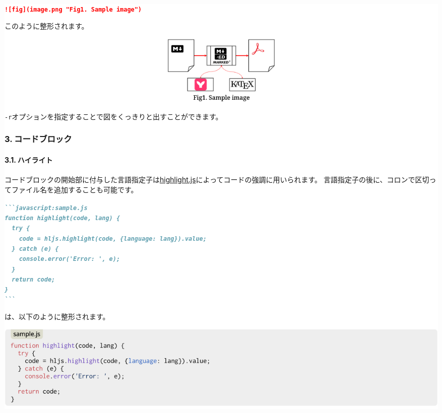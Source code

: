 ```markdown
![fig](image.png "Fig1. Sample image")
```

このように整形されます。

<p align="center">
<img src="./doc-images/fig1.png" style="width:214px;height:auto">
</p>

`-r`オプションを指定することで図をくっきりと出すことができます。

### 3\. コードブロック

#### 3.1. ハイライト

コードブロックの開始部に付与した言語指定子は[highlight.js](https://highlightjs.org/)によってコードの強調に用いられます。
言語指定子の後に、コロンで区切ってファイル名を追加することも可能です。

````markdown
```javascript:sample.js
function highlight(code, lang) {
  try {
    code = hljs.highlight(code, {language: lang}).value;
  } catch (e) {
    console.error('Error: ', e);
  }
  return code;
}
```
````

は、以下のように整形されます。

<p align="center">
<img src="./doc-images/fig2.png" style="width:862px;height:auto">
</p>
